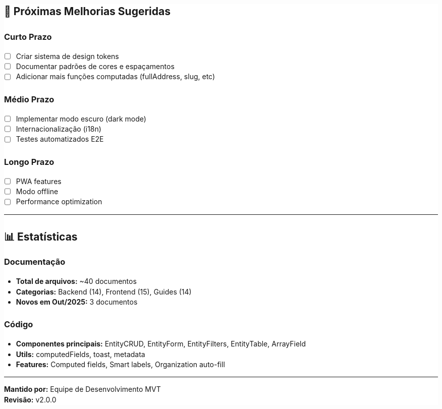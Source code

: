 
## 🔄 Próximas Melhorias Sugeridas

### Curto Prazo

- [ ] Criar sistema de design tokens
- [ ] Documentar padrões de cores e espaçamentos
- [ ] Adicionar mais funções computadas (fullAddress, slug, etc)

### Médio Prazo

- [ ] Implementar modo escuro (dark mode)
- [ ] Internacionalização (i18n)
- [ ] Testes automatizados E2E

### Longo Prazo

- [ ] PWA features
- [ ] Modo offline
- [ ] Performance optimization

---

## 📊 Estatísticas

### Documentação

- **Total de arquivos:** ~40 documentos
- **Categorias:** Backend (14), Frontend (15), Guides (14)
- **Novos em Out/2025:** 3 documentos

### Código

- **Componentes principais:** EntityCRUD, EntityForm, EntityFilters, EntityTable, ArrayField
- **Utils:** computedFields, toast, metadata
- **Features:** Computed fields, Smart labels, Organization auto-fill

---

**Mantido por:** Equipe de Desenvolvimento MVT  
**Revisão:** v2.0.0

